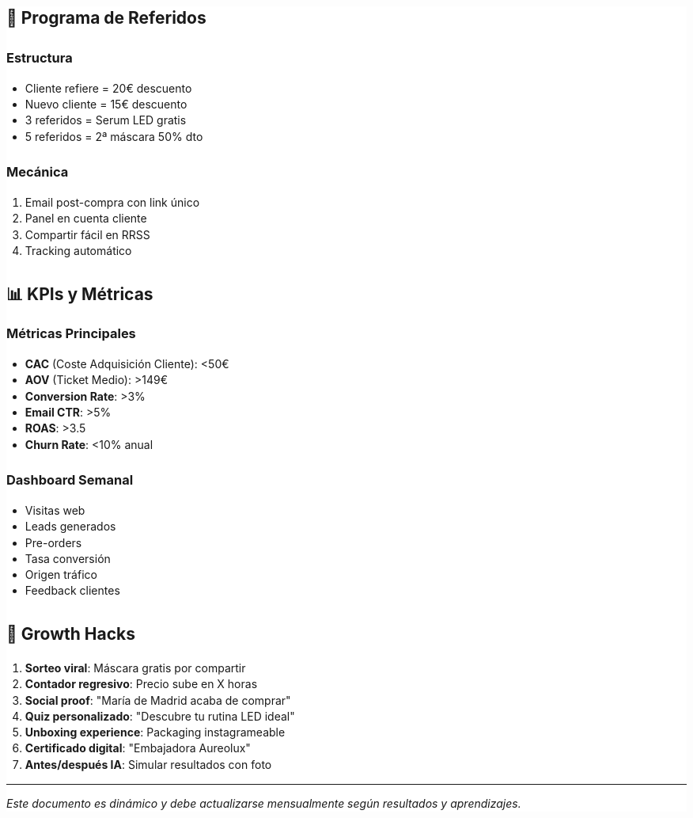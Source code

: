 ## 🎁 Programa de Referidos

### Estructura
- Cliente refiere = 20€ descuento
- Nuevo cliente = 15€ descuento
- 3 referidos = Serum LED gratis
- 5 referidos = 2ª máscara 50% dto

### Mecánica
1. Email post-compra con link único
2. Panel en cuenta cliente
3. Compartir fácil en RRSS
4. Tracking automático

## 📊 KPIs y Métricas

### Métricas Principales
- **CAC** (Coste Adquisición Cliente): <50€
- **AOV** (Ticket Medio): >149€
- **Conversion Rate**: >3%
- **Email CTR**: >5%
- **ROAS**: >3.5
- **Churn Rate**: <10% anual

### Dashboard Semanal
- Visitas web
- Leads generados
- Pre-orders
- Tasa conversión
- Origen tráfico
- Feedback clientes

## 🚀 Growth Hacks

1. **Sorteo viral**: Máscara gratis por compartir
2. **Contador regresivo**: Precio sube en X horas
3. **Social proof**: "María de Madrid acaba de comprar"
4. **Quiz personalizado**: "Descubre tu rutina LED ideal"
5. **Unboxing experience**: Packaging instagrameable
6. **Certificado digital**: "Embajadora Aureolux"
7. **Antes/después IA**: Simular resultados con foto

---

*Este documento es dinámico y debe actualizarse mensualmente según resultados y aprendizajes.*
